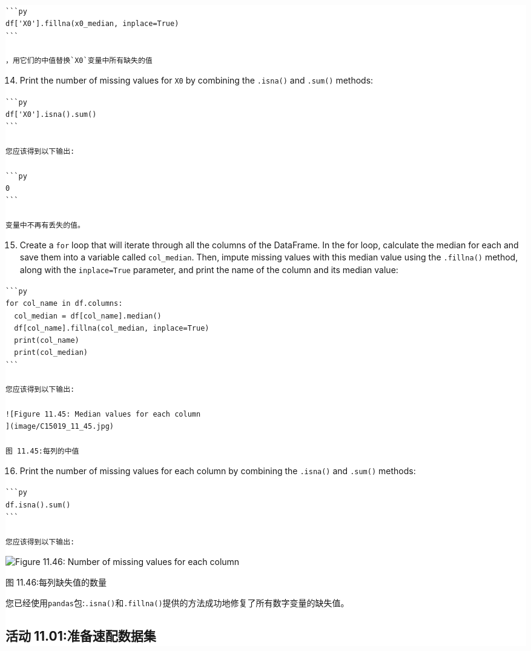     ```py
    df['X0'].fillna(x0_median, inplace=True)
    ```

    ，用它们的中值替换`X0`变量中所有缺失的值
14.  Print the number of missing values for `X0` by combining the `.isna()` and `.sum()` methods:

    ```py
    df['X0'].isna().sum()
    ```

    您应该得到以下输出:

    ```py
    0
    ```

    变量中不再有丢失的值。

15.  Create a `for` loop that will iterate through all the columns of the DataFrame. In the for loop, calculate the median for each and save them into a variable called `col_median`. Then, impute missing values with this median value using the `.fillna()` method, along with the `inplace=True` parameter, and print the name of the column and its median value:

    ```py
    for col_name in df.columns:
      col_median = df[col_name].median()
      df[col_name].fillna(col_median, inplace=True)
      print(col_name)
      print(col_median)
    ```

    您应该得到以下输出:

    ![Figure 11.45: Median values for each column
    ](image/C15019_11_45.jpg)

    图 11.45:每列的中值

16.  Print the number of missing values for each column by combining the `.isna()` and `.sum()` methods:

    ```py
    df.isna().sum()
    ```

    您应该得到以下输出:

![Figure 11.46: Number of missing values for each column
](image/C15019_11_46.jpg)

图 11.46:每列缺失值的数量

您已经使用`pandas`包:`.isna()`和`.fillna()`提供的方法成功地修复了所有数字变量的缺失值。

## 活动 11.01:准备速配数据集
